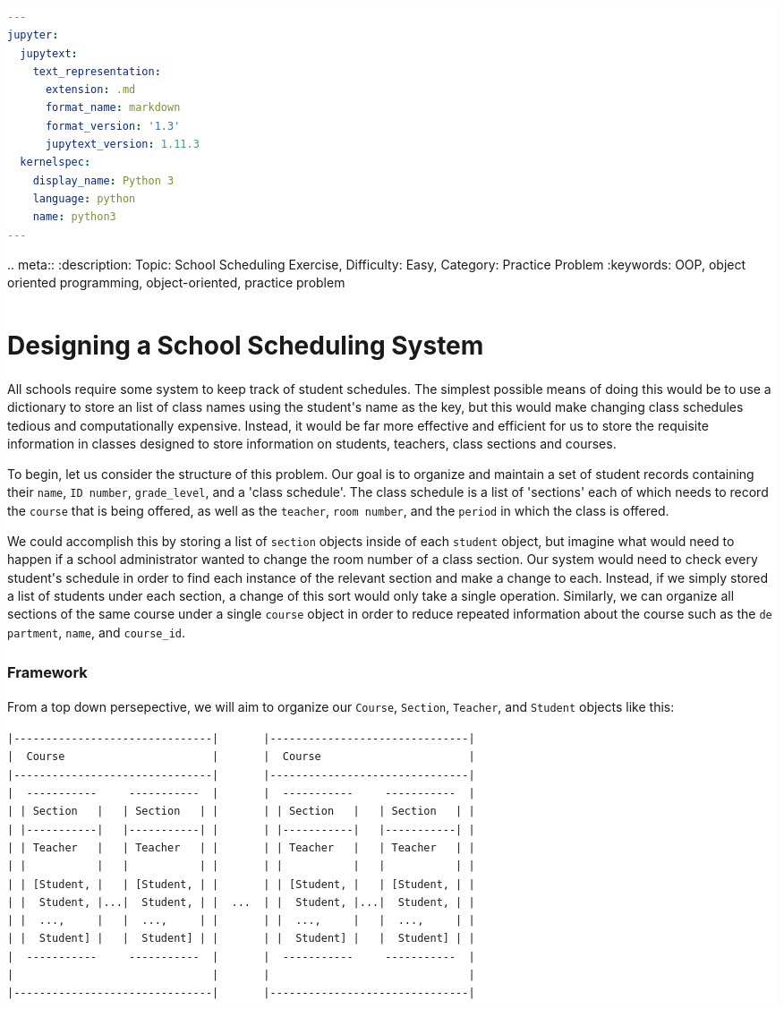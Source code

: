 ```yaml
---
jupyter:
  jupytext:
    text_representation:
      extension: .md
      format_name: markdown
      format_version: '1.3'
      jupytext_version: 1.11.3
  kernelspec:
    display_name: Python 3
    language: python
    name: python3
---
```



.. meta::
   :description: Topic: School Scheduling Exercise, Difficulty: Easy, Category: Practice Problem
   :keywords: OOP, object oriented programming, object-oriented, practice problem



# Designing a School Scheduling System
All schools require some system to keep track of student schedules. The simplest possible means of doing this would be to use a dictionary to store an list of class names using the student's name as the key, but this would make changing class schedules tedious and computationally expensive. Instead, it would be far more effective and efficient for us to store the requisite information in classes designed to store information on students, teachers, class sections and courses. 

To begin, let us consider the structure of this problem. Our goal is to organize and maintain a set of student records containing their `name`, `ID number`, `grade_level`, and a 'class schedule'. The class schedule is a list of 'sections' each of which needs to record the `course` that is being offered, as well as the `teacher`, `room number`, and the `period` in which the class is offered.   

We could accomplish this by storing a list of `section` objects inside of each `student` object, but imagine what would need to happen if a school administrator wanted to change the room number of a class section. Our system would need to check every student's schedule in order to find each instance of the relevant section and make a change to each. Instead, if we simply stored a list of students under each section, a change of this sort would only take a single operation. Similarly, we can organize all sections of the same course under a single `course` object in order to reduce repeated information about the course such as the `department`, `name`, and `course_id`.

### Framework

From a top down persepective, we will aim to organize our `Course`, `Section`, `Teacher`, and `Student` objects like this:

```
|-------------------------------|       |-------------------------------|  
|  Course                       |       |  Course                       |
|-------------------------------|       |-------------------------------|  
|  -----------     -----------  |       |  -----------     -----------  |  
| | Section   |   | Section   | |       | | Section   |   | Section   | | 
| |-----------|   |-----------| |       | |-----------|   |-----------| |
| | Teacher   |   | Teacher   | |       | | Teacher   |   | Teacher   | |
| |           |   |           | |       | |           |   |           | |
| | [Student, |   | [Student, | |       | | [Student, |   | [Student, | |
| |  Student, |...|  Student, | |  ...  | |  Student, |...|  Student, | |
| |  ...,     |   |  ...,     | |       | |  ...,     |   |  ...,     | |
| |  Student] |   |  Student] | |       | |  Student] |   |  Student] | |
|  -----------     -----------  |       |  -----------     -----------  |
|                               |       |                               |
|-------------------------------|       |-------------------------------|
```

